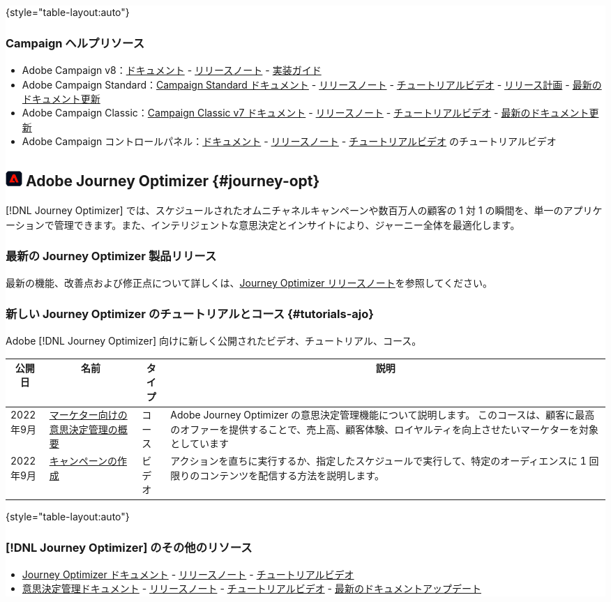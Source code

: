 {style="table-layout:auto"}

### Campaign ヘルプリソース

* Adobe Campaign v8：[ドキュメント](https://experienceleague.adobe.com/docs/campaign/campaign-v8/campaign-home.html?lang=ja) - [リリースノート](https://experienceleague.adobe.com/docs/campaign/campaign-v8/new/whats-new.html?lang=ja) - [実装ガイド](https://experienceleague.adobe.com/docs/campaign/campaign-v8/implement/implement.html?lang=ja)
* Adobe Campaign Standard：[Campaign Standard ドキュメント](https://experienceleague.adobe.com/docs/campaign-standard/using/campaign-standard-home.html?lang=ja) - [リリースノート](https://experienceleague.adobe.com/docs/campaign-standard/using/release-notes/release-notes.html?lang=ja) - [チュートリアルビデオ](https://experienceleague.adobe.com/docs/campaign-standard-learn/tutorials/overview.html?lang=ja) - [リリース計画](https://experienceleague.adobe.com/docs/campaign-standard/using/release-notes/release-planning.html?lang=ja) - [最新のドキュメント更新](https://experienceleague.adobe.com/ja/docs/campaign-standard/using/campaign-standard-home)
* Adobe Campaign Classic：[Campaign Classic v7 ドキュメント](https://experienceleague.adobe.com/docs/campaign-classic/using/campaign-classic-home.html?lang=ja) - [リリースノート](https://experienceleague.adobe.com/docs/campaign-classic/using/release-notes/latest-release.html?lang=ja) - [チュートリアルビデオ](https://experienceleague.adobe.com/docs/campaign-classic-learn/tutorials/overview.html?lang=ja) - [最新のドキュメント更新](https://experienceleague.adobe.com/docs/campaign-classic/using/documentation-updates.html?lang=ja)
* Adobe Campaign コントロールパネル：[ドキュメント](https://experienceleague.adobe.com/docs/control-panel/using/control-panel-home.html?lang=ja) - [リリースノート](https://experienceleague.adobe.com/docs/control-panel/using/release-notes/release-notes.html?lang=ja) - [チュートリアルビデオ](https://experienceleague.adobe.com/docs/control-panel-learn/tutorials/control-panel-overview.html?lang=ja) のチュートリアルビデオ

## ![アイコン](/assets/experience_platform_appicon_24.png) Adobe Journey Optimizer {#journey-opt}

[!DNL Journey Optimizer] では、スケジュールされたオムニチャネルキャンペーンや数百万人の顧客の 1 対 1 の瞬間を、単一のアプリケーションで管理できます。また、インテリジェントな意思決定とインサイトにより、ジャーニー全体を最適化します。

### 最新の Journey Optimizer 製品リリース

最新の機能、改善点および修正点について詳しくは、[Journey Optimizer リリースノート](https://experienceleague.adobe.com/docs/journey-optimizer/using/whats-new/release-notes.html?lang=ja)を参照してください。

### 新しい Journey Optimizer のチュートリアルとコース {#tutorials-ajo}

Adobe [!DNL Journey Optimizer] 向けに新しく公開されたビデオ、チュートリアル、コース。

| 公開日 | 名前 | タイプ | 説明 |
| -----------| ---------- | ---------- | ---------- |
| 2022年9月 | [マーケター向けの意思決定管理の概要](https://experienceleague.adobe.com/?recommended=ExperiencePlatform-U-1-2020.1.offerdecisioning&lang=ja) | コース | Adobe Journey Optimizer の意思決定管理機能について説明します。 このコースは、顧客に最高のオファーを提供することで、売上高、顧客体験、ロイヤルティを向上させたいマーケターを対象としています |
| 2022年9月 | [キャンペーンの作成](https://experienceleague.adobe.com/docs/journey-optimizer-learn/tutorials/create-campaigns/create-a-campaign.html?lang=ja) | ビデオ | アクションを直ちに実行するか、指定したスケジュールで実行して、特定のオーディエンスに 1 回限りのコンテンツを配信する方法を説明します。 |

{style="table-layout:auto"}

### [!DNL Journey Optimizer] のその他のリソース

* [Journey Optimizer ドキュメント](https://experienceleague.adobe.com/docs/journey-optimizer/using/ajo-home.html?lang=ja) - [リリースノート](https://experienceleague.adobe.com/docs/journey-optimizer/using/whats-new/release-notes.html?lang=ja) - [チュートリアルビデオ](https://experienceleague.adobe.com/docs/journey-optimizer-learn/tutorials/overview.html?lang=ja)
* [意思決定管理ドキュメント](https://experienceleague.adobe.com/docs/journey-optimizer/using/offer-decisioning/get-started-decision/starting-offer-decisioning.html?lang=ja) - [リリースノート](https://experienceleague.adobe.com/docs/journey-optimizer/using/whats-new/release-notes.html?lang=ja) - [チュートリアルビデオ](https://experienceleague.adobe.com/docs/journey-optimizer-learn/tutorials/decision-management/introduction-to-decision-management.html?lang=ja) - [最新のドキュメントアップデート](https://experienceleague.adobe.com/docs/journey-optimizer/using/whats-new/documentation-updates.html?lang=ja)
